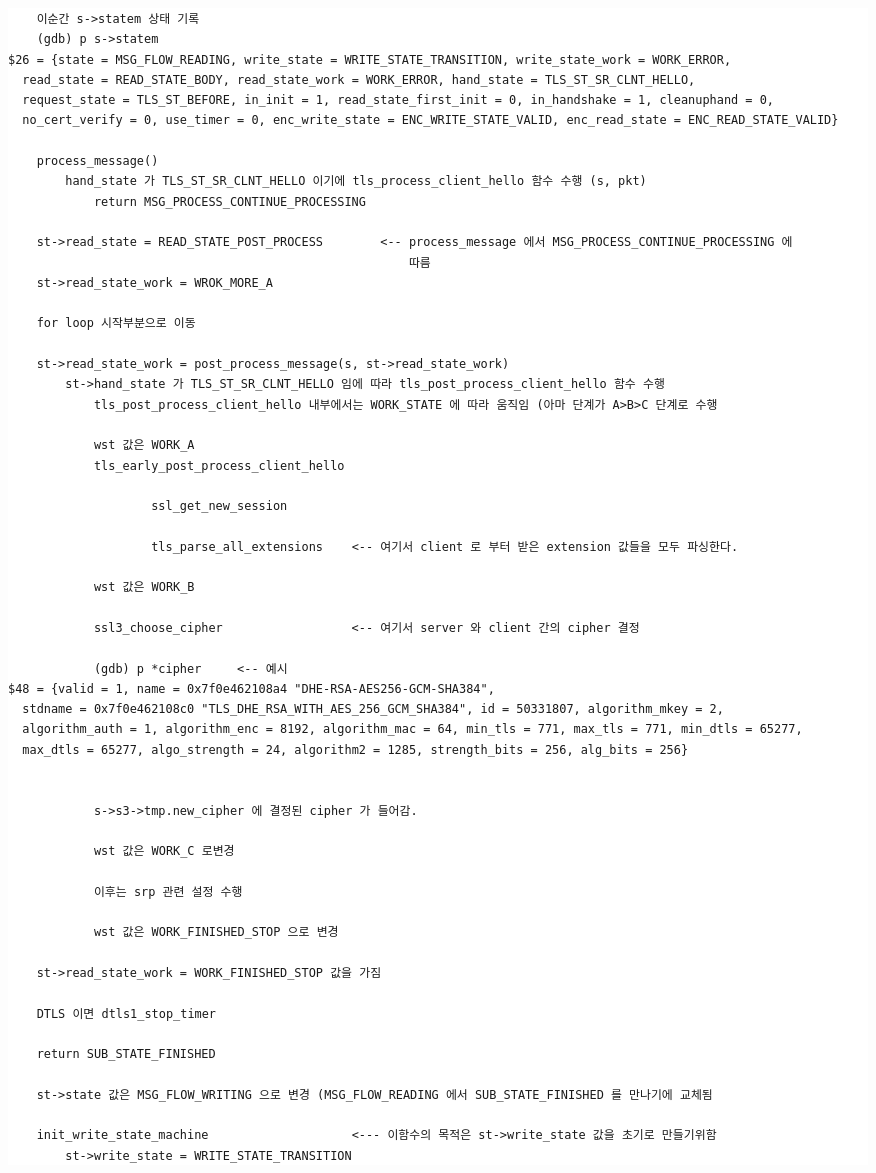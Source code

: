 ```
	이순간 s->statem 상태 기록
	(gdb) p s->statem
$26 = {state = MSG_FLOW_READING, write_state = WRITE_STATE_TRANSITION, write_state_work = WORK_ERROR,
  read_state = READ_STATE_BODY, read_state_work = WORK_ERROR, hand_state = TLS_ST_SR_CLNT_HELLO,
  request_state = TLS_ST_BEFORE, in_init = 1, read_state_first_init = 0, in_handshake = 1, cleanuphand = 0,
  no_cert_verify = 0, use_timer = 0, enc_write_state = ENC_WRITE_STATE_VALID, enc_read_state = ENC_READ_STATE_VALID}

	process_message()
		hand_state 가 TLS_ST_SR_CLNT_HELLO 이기에 tls_process_client_hello 함수 수행 (s, pkt)
			return MSG_PROCESS_CONTINUE_PROCESSING
	
	st->read_state = READ_STATE_POST_PROCESS		<-- process_message 에서 MSG_PROCESS_CONTINUE_PROCESSING 에 
														따름
	st->read_state_work = WROK_MORE_A

	for loop 시작부분으로 이동

	st->read_state_work = post_process_message(s, st->read_state_work)
		st->hand_state 가 TLS_ST_SR_CLNT_HELLO 임에 따라 tls_post_process_client_hello 함수 수행
			tls_post_process_client_hello 내부에서는 WORK_STATE 에 따라 움직임 (아마 단계가 A>B>C 단계로 수행

			wst 값은 WORK_A
			tls_early_post_process_client_hello

					ssl_get_new_session

					tls_parse_all_extensions	<-- 여기서 client 로 부터 받은 extension 값들을 모두 파싱한다.

			wst 값은 WORK_B

			ssl3_choose_cipher					<-- 여기서 server 와 client 간의 cipher 결정

			(gdb) p *cipher		<-- 예시
$48 = {valid = 1, name = 0x7f0e462108a4 "DHE-RSA-AES256-GCM-SHA384", 
  stdname = 0x7f0e462108c0 "TLS_DHE_RSA_WITH_AES_256_GCM_SHA384", id = 50331807, algorithm_mkey = 2, 
  algorithm_auth = 1, algorithm_enc = 8192, algorithm_mac = 64, min_tls = 771, max_tls = 771, min_dtls = 65277, 
  max_dtls = 65277, algo_strength = 24, algorithm2 = 1285, strength_bits = 256, alg_bits = 256}


			s->s3->tmp.new_cipher 에 결정된 cipher 가 들어감.

			wst 값은 WORK_C 로변경

			이후는 srp 관련 설정 수행

			wst 값은 WORK_FINISHED_STOP 으로 변경
	
	st->read_state_work = WORK_FINISHED_STOP 값을 가짐

	DTLS 이면 dtls1_stop_timer
	
	return SUB_STATE_FINISHED

	st->state 값은 MSG_FLOW_WRITING 으로 변경 (MSG_FLOW_READING 에서 SUB_STATE_FINISHED 를 만나기에 교체됨

	init_write_state_machine					<--- 이함수의 목적은 st->write_state 값을 초기로 만들기위함 
		st->write_state = WRITE_STATE_TRANSITION
```